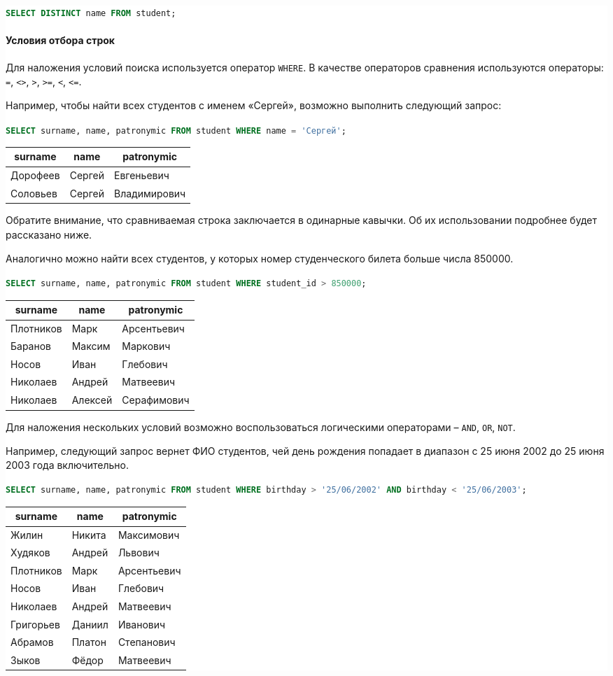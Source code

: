 ```sql
SELECT DISTINCT name FROM student;
```

#### Условия отбора строк

Для наложения условий поиска используется оператор `WHERE`. В качестве операторов сравнения используются операторы: `=`, `<>`, `>`, `>=`, `<`, `<=`.   

Например, чтобы найти всех студентов с именем «Сергей», возможно выполнить следующий запрос:   

```sql
SELECT surname, name, patronymic FROM student WHERE name = 'Сергей';
```

| surname  | name   | patronymic      |
|----------|--------|-----------------|
| Дорофеев | Сергей | Евгеньевич      |
| Соловьев | Сергей | Владимирович    |


Обратите внимание, что сравниваемая строка заключается в одинарные кавычки. Об их использовании подробнее будет рассказано ниже.    

Аналогично можно найти всех студентов, у которых номер студенческого билета больше числа 850000.

```sql
SELECT surname, name, patronymic FROM student WHERE student_id > 850000;
``` 

| surname   | name    | patronymic    |
|-----------|---------|---------------|
| Плотников | Марк    | Арсентьевич   |
| Баранов   | Максим  | Маркович      |
| Носов     | Иван    | Глебович      |
| Николаев  | Андрей  | Матвеевич     |
| Николаев  | Алексей | Серафимович   |



Для наложения нескольких условий возможно воспользоваться логическими операторами – `AND`, `OR`, `NOT`.  

Например, следующий запрос вернет ФИО студентов, чей день рождения попадает в диапазон с 25 июня 2002 до 25 июня 2003 года включительно.   

```sql
SELECT surname, name, patronymic FROM student WHERE birthday > '25/06/2002' AND birthday < '25/06/2003';
```

| surname   | name   | patronymic    |
|-----------|--------|---------------|
| Жилин     | Никита | Максимович    |
| Худяков   | Андрей | Львович       |
| Плотников | Марк   | Арсентьевич   |
| Носов     | Иван   | Глебович      |
| Николаев  | Андрей | Матвеевич     |
| Григорьев | Даниил | Иванович      |
| Абрамов   | Платон | Степанович    |
| Зыков     | Фёдор  | Матвеевич     |
